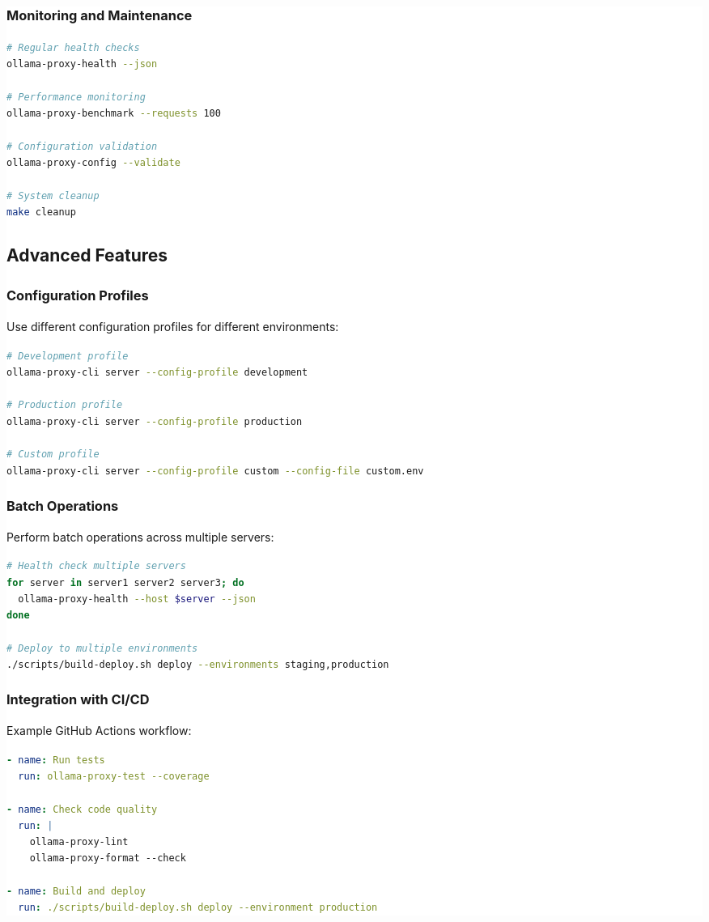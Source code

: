 ### Monitoring and Maintenance

```bash
# Regular health checks
ollama-proxy-health --json

# Performance monitoring
ollama-proxy-benchmark --requests 100

# Configuration validation
ollama-proxy-config --validate

# System cleanup
make cleanup
```

## Advanced Features

### Configuration Profiles

Use different configuration profiles for different environments:

```bash
# Development profile
ollama-proxy-cli server --config-profile development

# Production profile
ollama-proxy-cli server --config-profile production

# Custom profile
ollama-proxy-cli server --config-profile custom --config-file custom.env
```

### Batch Operations

Perform batch operations across multiple servers:

```bash
# Health check multiple servers
for server in server1 server2 server3; do
  ollama-proxy-health --host $server --json
done

# Deploy to multiple environments
./scripts/build-deploy.sh deploy --environments staging,production
```

### Integration with CI/CD

Example GitHub Actions workflow:

```yaml
- name: Run tests
  run: ollama-proxy-test --coverage

- name: Check code quality
  run: |
    ollama-proxy-lint
    ollama-proxy-format --check

- name: Build and deploy
  run: ./scripts/build-deploy.sh deploy --environment production
```

